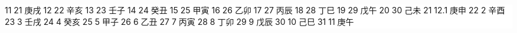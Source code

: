 11
21
庚戌
12
22
辛亥
13
23
壬子
14
24
癸丑
15
25
甲寅
16
26
乙卯
17
27
丙辰
18
28
丁巳
19
29
戊午
20
30
己未
21
12.1
庚申
22
2
辛酉
23
3
壬戌
24
4
癸亥
25
5
甲子
26
6
乙丑
27
7
丙寅
28
8
丁卯
29
9
戊辰
30
10
己巳
31
11
庚午
